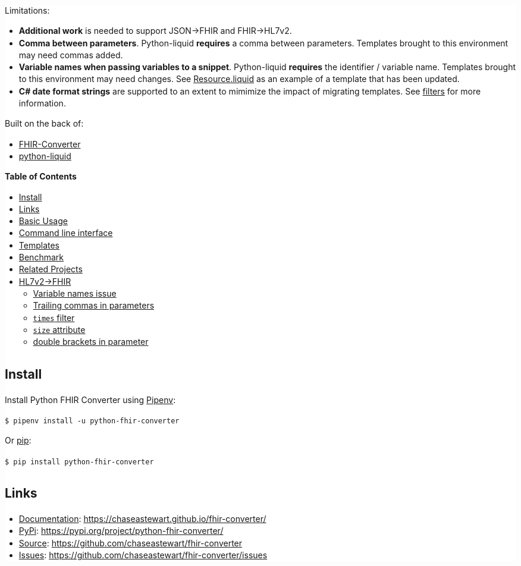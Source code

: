 Limitations:

* **Additional work** is needed to support JSON->FHIR and FHIR->HL7v2.
* **Comma between parameters**. Python-liquid **requires** a comma between parameters. Templates brought to this environment may need commas added.
* **Variable names when passing variables to a snippet**. Python-liquid **requires** the identifier / variable name. Templates brought to this environment may need changes. See [Resource.liquid](https://github.com/chaseastewart/fhir-converter/blob/main/fhir_converter/templates/stu3/Resource.liquid) as an example of a template that has been updated.
* **C# date format strings** are supported to an extent to mimimize the impact of migrating templates. See [filters](https://github.com/chaseastewart/fhir-converter/blob/cf3311cc2cc0acd3e9105dfc5ba23bb1d06d8393/fhir_converter/filters.py) for more information.

Built on the back of:

* [FHIR-Converter](https://github.com/microsoft/FHIR-Converter)
* [python-liquid](https://github.com/jg-rp/liquid)


**Table of Contents**

- [Install](#install)
- [Links](#links)
- [Basic Usage](#basic-usage)
- [Command line interface](#command-line-interface)
- [Templates](#templates)
- [Benchmark](#benchmark)
- [Related Projects](#related-projects)
- [HL7v2-\>FHIR](#hl7v2-fhir)
  - [Variable names issue](#variable-names-issue)
  - [Trailing commas in parameters](#trailing-commas-in-parameters)
  - [`times` filter](#times-filter)
  - [`size` attribute](#size-attribute)
  - [double brackets in parameter](#double-brackets-in-parameter)



## Install

Install Python FHIR Converter using [Pipenv](https://pipenv.pypa.io/en/latest/):

```shell
$ pipenv install -u python-fhir-converter
```

Or [pip](https://pip.pypa.io/en/stable/getting-started/):

```shell
$ pip install python-fhir-converter
```


## Links

- [Documentation](https://chaseastewart.github.io/fhir-converter/): https://chaseastewart.github.io/fhir-converter/
- [PyPi](https://pypi.org/project/python-fhir-converter/): https://pypi.org/project/python-fhir-converter/
- [Source](https://github.com/chaseastewart/fhir-converter): https://github.com/chaseastewart/fhir-converter 
- [Issues](https://github.com/chaseastewart/fhir-converter/issues): https://github.com/chaseastewart/fhir-converter/issues
